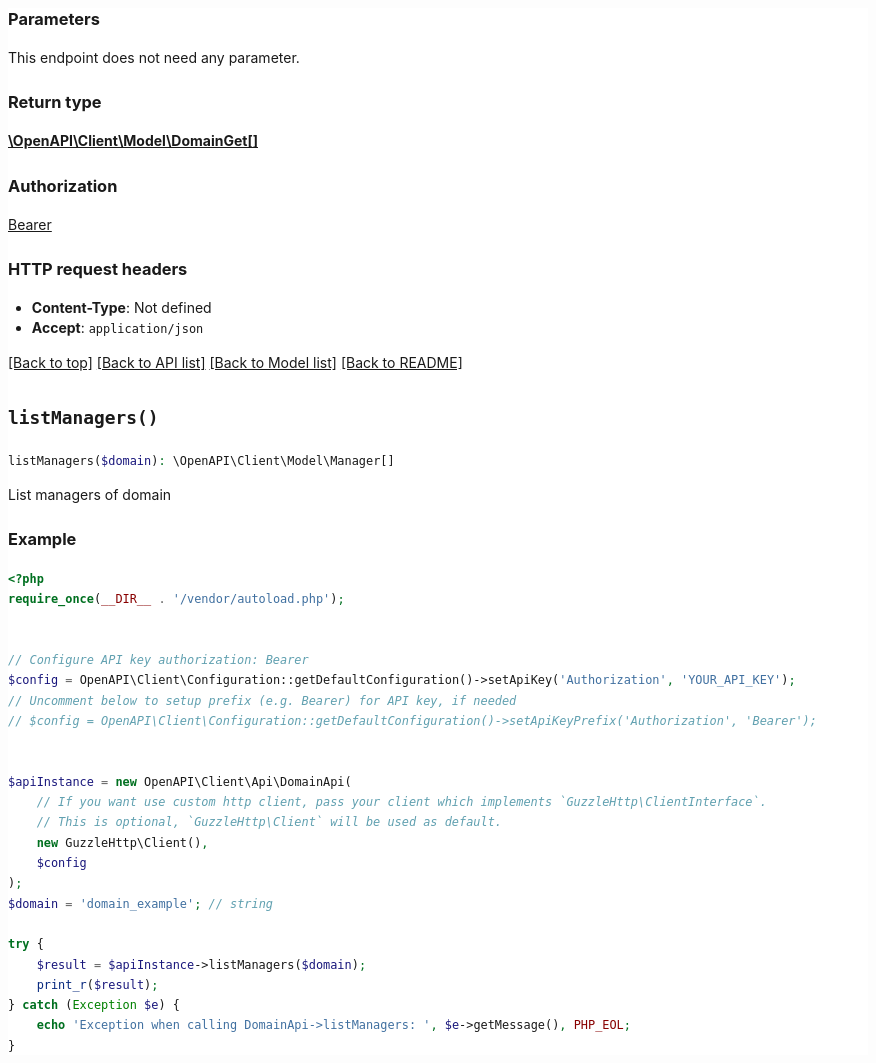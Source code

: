 ### Parameters

This endpoint does not need any parameter.

### Return type

[**\OpenAPI\Client\Model\DomainGet[]**](../Model/DomainGet.md)

### Authorization

[Bearer](../../README.md#Bearer)

### HTTP request headers

- **Content-Type**: Not defined
- **Accept**: `application/json`

[[Back to top]](#) [[Back to API list]](../../README.md#endpoints)
[[Back to Model list]](../../README.md#models)
[[Back to README]](../../README.md)

## `listManagers()`

```php
listManagers($domain): \OpenAPI\Client\Model\Manager[]
```

List managers of domain

### Example

```php
<?php
require_once(__DIR__ . '/vendor/autoload.php');


// Configure API key authorization: Bearer
$config = OpenAPI\Client\Configuration::getDefaultConfiguration()->setApiKey('Authorization', 'YOUR_API_KEY');
// Uncomment below to setup prefix (e.g. Bearer) for API key, if needed
// $config = OpenAPI\Client\Configuration::getDefaultConfiguration()->setApiKeyPrefix('Authorization', 'Bearer');


$apiInstance = new OpenAPI\Client\Api\DomainApi(
    // If you want use custom http client, pass your client which implements `GuzzleHttp\ClientInterface`.
    // This is optional, `GuzzleHttp\Client` will be used as default.
    new GuzzleHttp\Client(),
    $config
);
$domain = 'domain_example'; // string

try {
    $result = $apiInstance->listManagers($domain);
    print_r($result);
} catch (Exception $e) {
    echo 'Exception when calling DomainApi->listManagers: ', $e->getMessage(), PHP_EOL;
}
```

